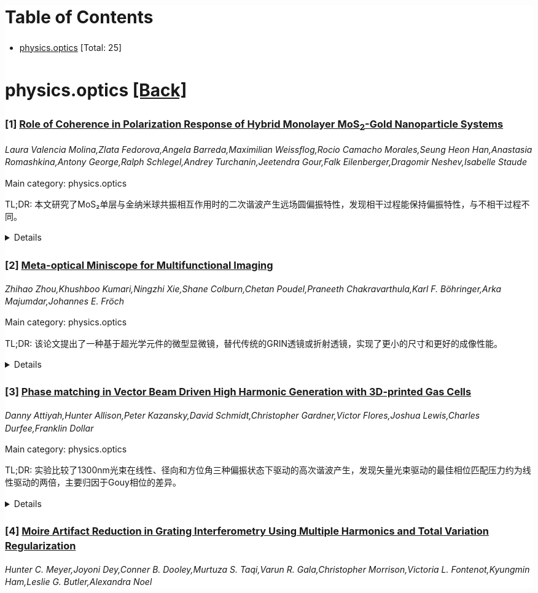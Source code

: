 <div id=toc></div>

# Table of Contents

- [physics.optics](#physics.optics) [Total: 25]


<div id='physics.optics'></div>

# physics.optics [[Back]](#toc)

### [1] [Role of Coherence in Polarization Response of Hybrid Monolayer MoS$_2$-Gold Nanoparticle Systems](https://arxiv.org/abs/2509.16351)
*Laura Valencia Molina,Zlata Fedorova,Angela Barreda,Maximilian Weissflog,Rocio Camacho Morales,Seung Heon Han,Anastasia Romashkina,Antony George,Ralph Schlegel,Andrey Turchanin,Jeetendra Gour,Falk Eilenberger,Dragomir Neshev,Isabelle Staude*

Main category: physics.optics

TL;DR: 本文研究了MoS₂单层与金纳米球共振相互作用时的二次谐波产生远场圆偏振特性，发现相干过程能保持偏振特性，与不相干过程不同。


<details><summary>Details</summary></details>


### [2] [Meta-optical Miniscope for Multifunctional Imaging](https://arxiv.org/abs/2509.16373)
*Zhihao Zhou,Khushboo Kumari,Ningzhi Xie,Shane Colburn,Chetan Poudel,Praneeth Chakravarthula,Karl F. Böhringer,Arka Majumdar,Johannes E. Fröch*

Main category: physics.optics

TL;DR: 该论文提出了一种基于超光学元件的微型显微镜，替代传统的GRIN透镜或折射透镜，实现了更小的尺寸和更好的成像性能。


<details><summary>Details</summary></details>


### [3] [Phase matching in Vector Beam Driven High Harmonic Generation with 3D-printed Gas Cells](https://arxiv.org/abs/2509.16381)
*Danny Attiyah,Hunter Allison,Peter Kazansky,David Schmidt,Christopher Gardner,Victor Flores,Joshua Lewis,Charles Durfee,Franklin Dollar*

Main category: physics.optics

TL;DR: 实验比较了1300nm光束在线性、径向和方位角三种偏振状态下驱动的高次谐波产生，发现矢量光束驱动的最佳相位匹配压力约为线性驱动的两倍，主要归因于Gouy相位的差异。


<details><summary>Details</summary></details>


### [4] [Moire Artifact Reduction in Grating Interferometry Using Multiple Harmonics and Total Variation Regularization](https://arxiv.org/abs/2509.16503)
*Hunter C. Meyer,Joyoni Dey,Conner B. Dooley,Murtuza S. Taqi,Varun R. Gala,Christopher Morrison,Victoria L. Fontenot,Kyungmin Ham,Leslie G. Butler,Alexandra Noel*
